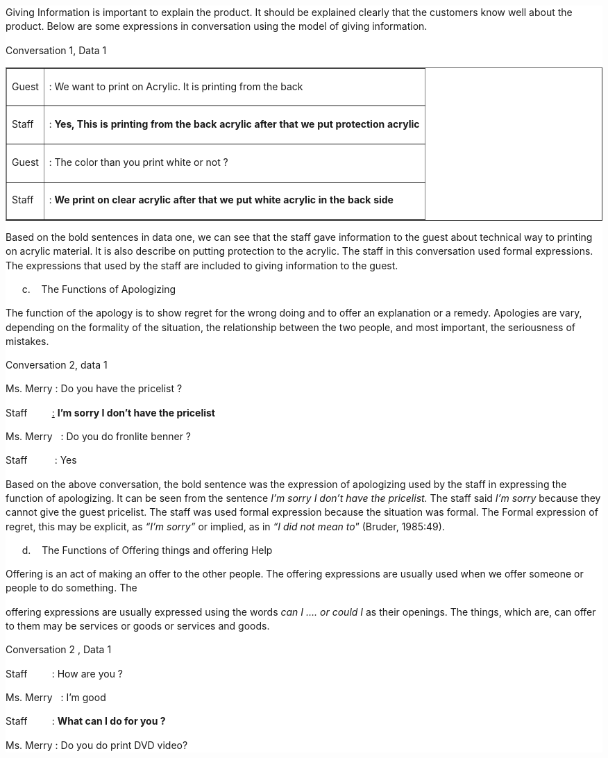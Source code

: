 <p><span class="font2">Giving Information is important to explain the product. It should be explained clearly that the customers know well about the product. Below are some expressions in conversation using the model of giving information.</span></p>
<p><span class="font2">Conversation 1, Data 1</span></p>
<table border="1">
<tr><td style="vertical-align:top;">
<p><span class="font2">Guest</span></p></td><td style="vertical-align:top;">
<p><span class="font2">: We want to print on Acrylic. It is printing from the back</span></p></td></tr>
<tr><td style="vertical-align:top;">
<p><span class="font2">Staff</span></p></td><td style="vertical-align:bottom;">
<p><span class="font2">: </span><span class="font2" style="font-weight:bold;">Yes, This is printing from the back acrylic after that we put protection acrylic</span></p></td></tr>
<tr><td style="vertical-align:top;">
<p><span class="font2">Guest</span></p></td><td style="vertical-align:top;">
<p><span class="font2">: The color than you print white or not ?</span></p></td></tr>
<tr><td style="vertical-align:top;">
<p><span class="font2">Staff</span></p></td><td style="vertical-align:bottom;">
<p><span class="font2">: </span><span class="font2" style="font-weight:bold;">We print on clear acrylic after that we put white acrylic in the back side</span></p></td></tr>
</table>
<p><span class="font2">Based on the bold sentences in data one, we can see that the staff gave information to the guest about technical way to printing on acrylic material. It is also describe on putting protection to the acrylic. The staff in this conversation used formal expressions. The expressions that used by the staff are included to giving information to the guest.</span></p>
<ul style="list-style:none;"><li>
<p><span class="font2">c. &nbsp;&nbsp;&nbsp;The Functions of Apologizing</span></p></li></ul>
<p><span class="font2">The function of the apology is to show regret for the wrong doing and to offer an explanation or a remedy. Apologies are vary, depending on the formality of the situation, the relationship between the two people, and most important, the seriousness of mistakes.</span></p>
<p><span class="font2">Conversation 2, data 1</span></p>
<p><span class="font2">Ms. Merry : Do you have the pricelist ?</span></p>
<p><span class="font2">Staff &nbsp;&nbsp;&nbsp;&nbsp;&nbsp;&nbsp;&nbsp;&nbsp;</span><span class="font2" style="text-decoration:underline;">:</span><span class="font2"> </span><span class="font2" style="font-weight:bold;">I’m sorry I don’t have the pricelist</span></p>
<p><span class="font2">Ms. Merry &nbsp;&nbsp;: Do you do fronlite benner ?</span></p>
<p><span class="font2">Staff &nbsp;&nbsp;&nbsp;&nbsp;&nbsp;&nbsp;&nbsp;&nbsp;&nbsp;: Yes</span></p>
<p><span class="font2">Based on the above conversation, the bold sentence was the expression of apologizing used by the staff in expressing the function of apologizing. It can be seen from the sentence </span><span class="font2" style="font-style:italic;">I’m sorry I don’t have the pricelist.</span><span class="font2"> The staff said </span><span class="font2" style="font-style:italic;">I’m sorry</span><span class="font2"> because they cannot give the guest pricelist. The staff was used formal expression because the situation was formal. The Formal expression of regret, this may be explicit, as </span><span class="font2" style="font-style:italic;">“I’m sorry”</span><span class="font2"> or implied, as in </span><span class="font2" style="font-style:italic;">“I did not mean to</span><span class="font2">” (Bruder, 1985:49).</span></p>
<ul style="list-style:none;"><li>
<p><span class="font2">d. &nbsp;&nbsp;&nbsp;The Functions of Offering things and offering Help</span></p></li></ul>
<p><span class="font2">Offering is an act of making an offer to the other people. The offering expressions are usually used when we offer someone or people to do something. The</span></p>
<p><span class="font2">offering expressions are usually expressed using the words </span><span class="font2" style="font-style:italic;">can I …. or could I</span><span class="font2"> as their openings. The things, which are, can offer to them may be services or goods or services and goods.</span></p>
<p><span class="font2">Conversation 2 , Data 1</span></p>
<p><span class="font2">Staff &nbsp;&nbsp;&nbsp;&nbsp;&nbsp;&nbsp;&nbsp;&nbsp;: How are you ?</span></p>
<p><span class="font2">Ms. Merry &nbsp;&nbsp;: I’m good</span></p>
<p><span class="font2">Staff &nbsp;&nbsp;&nbsp;&nbsp;&nbsp;&nbsp;&nbsp;&nbsp;: </span><span class="font2" style="font-weight:bold;">What can I do for you ?</span></p>
<p><span class="font2">Ms. Merry : Do you do print DVD video?</span></p>